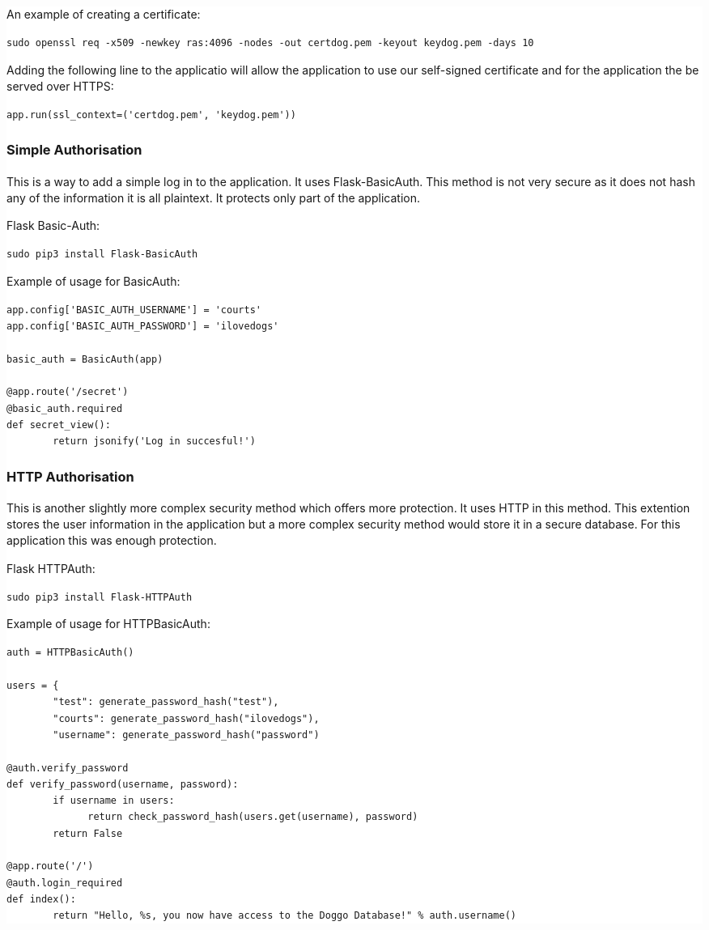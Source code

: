 An example of creating a certificate:
```
sudo openssl req -x509 -newkey ras:4096 -nodes -out certdog.pem -keyout keydog.pem -days 10
```

Adding the following line to the applicatio will allow the application to use our self-signed certificate and for the application the be served over HTTPS:
```
app.run(ssl_context=('certdog.pem', 'keydog.pem'))
```

### Simple Authorisation 
This is a way to add a simple log in to the application. It uses Flask-BasicAuth. This method is not very secure as it does not hash any of the information it is all plaintext. It protects only part of the application.

Flask Basic-Auth: 
```
sudo pip3 install Flask-BasicAuth
```

Example of usage for BasicAuth:
```
app.config['BASIC_AUTH_USERNAME'] = 'courts'
app.config['BASIC_AUTH_PASSWORD'] = 'ilovedogs'

basic_auth = BasicAuth(app)

@app.route('/secret')
@basic_auth.required
def secret_view():
        return jsonify('Log in succesful!')
```

### HTTP Authorisation
This is another slightly more complex security method which offers more protection. It uses HTTP in this method. This extention stores the user information in the application but a more complex security method would store it in a secure database. For this application this was enough protection.

Flask HTTPAuth: 
```
sudo pip3 install Flask-HTTPAuth
```

Example of usage for HTTPBasicAuth:
```
auth = HTTPBasicAuth()

users = {
        "test": generate_password_hash("test"),
        "courts": generate_password_hash("ilovedogs"),
        "username": generate_password_hash("password")

@auth.verify_password
def verify_password(username, password):
        if username in users:
              return check_password_hash(users.get(username), password)
        return False

@app.route('/')
@auth.login_required
def index():
        return "Hello, %s, you now have access to the Doggo Database!" % auth.username()
```
